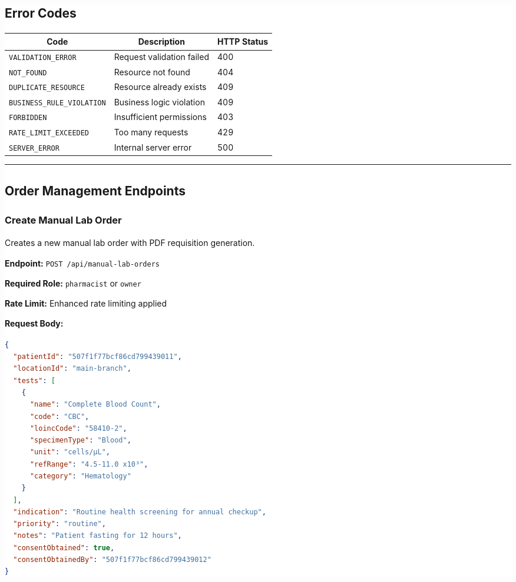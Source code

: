 ## Error Codes

| Code                      | Description               | HTTP Status |
| ------------------------- | ------------------------- | ----------- |
| `VALIDATION_ERROR`        | Request validation failed | 400         |
| `NOT_FOUND`               | Resource not found        | 404         |
| `DUPLICATE_RESOURCE`      | Resource already exists   | 409         |
| `BUSINESS_RULE_VIOLATION` | Business logic violation  | 409         |
| `FORBIDDEN`               | Insufficient permissions  | 403         |
| `RATE_LIMIT_EXCEEDED`     | Too many requests         | 429         |
| `SERVER_ERROR`            | Internal server error     | 500         |

---

## Order Management Endpoints

### Create Manual Lab Order

Creates a new manual lab order with PDF requisition generation.

**Endpoint:** `POST /api/manual-lab-orders`

**Required Role:** `pharmacist` or `owner`

**Rate Limit:** Enhanced rate limiting applied

**Request Body:**

```json
{
  "patientId": "507f1f77bcf86cd799439011",
  "locationId": "main-branch",
  "tests": [
    {
      "name": "Complete Blood Count",
      "code": "CBC",
      "loincCode": "58410-2",
      "specimenType": "Blood",
      "unit": "cells/μL",
      "refRange": "4.5-11.0 x10³",
      "category": "Hematology"
    }
  ],
  "indication": "Routine health screening for annual checkup",
  "priority": "routine",
  "notes": "Patient fasting for 12 hours",
  "consentObtained": true,
  "consentObtainedBy": "507f1f77bcf86cd799439012"
}
```
